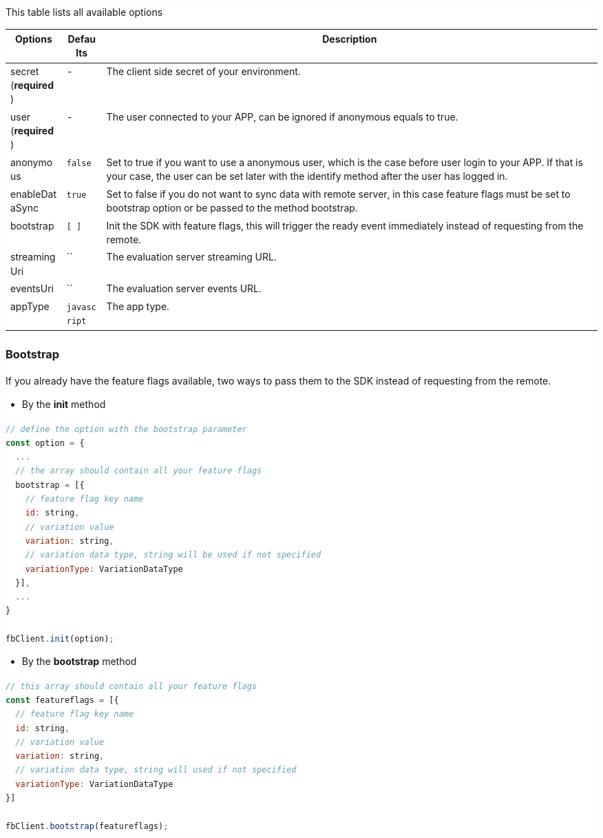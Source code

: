This table lists all available options

| Options               | Defaults     | Description                                                                                                                                                                                              |
|-----------------------|--------------|----------------------------------------------------------------------------------------------------------------------------------------------------------------------------------------------------------|
| secret (**required**) | -            | The client side secret of your environment.                                                                                                                                                              |
| user   (**required**) | -            | The user connected to your APP, can be ignored if anonymous equals to true.                                                                                                                              |
| anonymous             | `false`      | Set to true if you want to use a anonymous user, which is the case before user login to your APP. If that is your case, the user can be set later with the identify method after the user has logged in. |
| enableDataSync        | `true`       | Set to false if you do not want to sync data with remote server, in this case feature flags must be set to bootstrap option or be passed to the method bootstrap.                                        |
| bootstrap             | `[ ]`        | Init the SDK with feature flags, this will trigger the ready event immediately instead of requesting from the remote.                                                                                    |
| streamingUri          | ``           | The evaluation server streaming URL.                                                                                                                                                                     |
| eventsUri             | ``           | The evaluation server events URL.                                                                                                                                                                        |
| appType               | `javascript` | The app type.                                                                                                                                                                                            |

### Bootstrap
If you already have the feature flags available, two ways to pass them to the SDK instead of requesting from the remote.
- By the **init** method

```javascript
// define the option with the bootstrap parameter
const option = {
  ...
  // the array should contain all your feature flags
  bootstrap = [{
    // feature flag key name
    id: string,
    // variation value
    variation: string,
    // variation data type, string will be used if not specified
    variationType: VariationDataType
  }],
  ...
}

fbClient.init(option);
```

- By the **bootstrap** method

```javascript
// this array should contain all your feature flags
const featureflags = [{
  // feature flag key name
  id: string,
  // variation value
  variation: string,
  // variation data type, string will used if not specified
  variationType: VariationDataType
}]

fbClient.bootstrap(featureflags);
```
